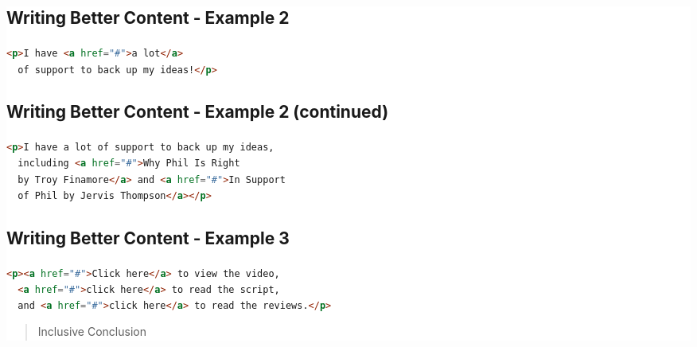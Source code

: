 ## Writing Better Content - Example 2

```html
<p>I have <a href="#">a lot</a>
  of support to back up my ideas!</p>
```



## Writing Better Content - Example 2 (continued)

```html
<p>I have a lot of support to back up my ideas,
  including <a href="#">Why Phil Is Right
  by Troy Finamore</a> and <a href="#">In Support
  of Phil by Jervis Thompson</a></p>
```

## Writing Better Content - Example 3

```html
<p><a href="#">Click here</a> to view the video,
  <a href="#">click here</a> to read the script,
  and <a href="#">click here</a> to read the reviews.</p>
```

> Inclusive Conclusion


